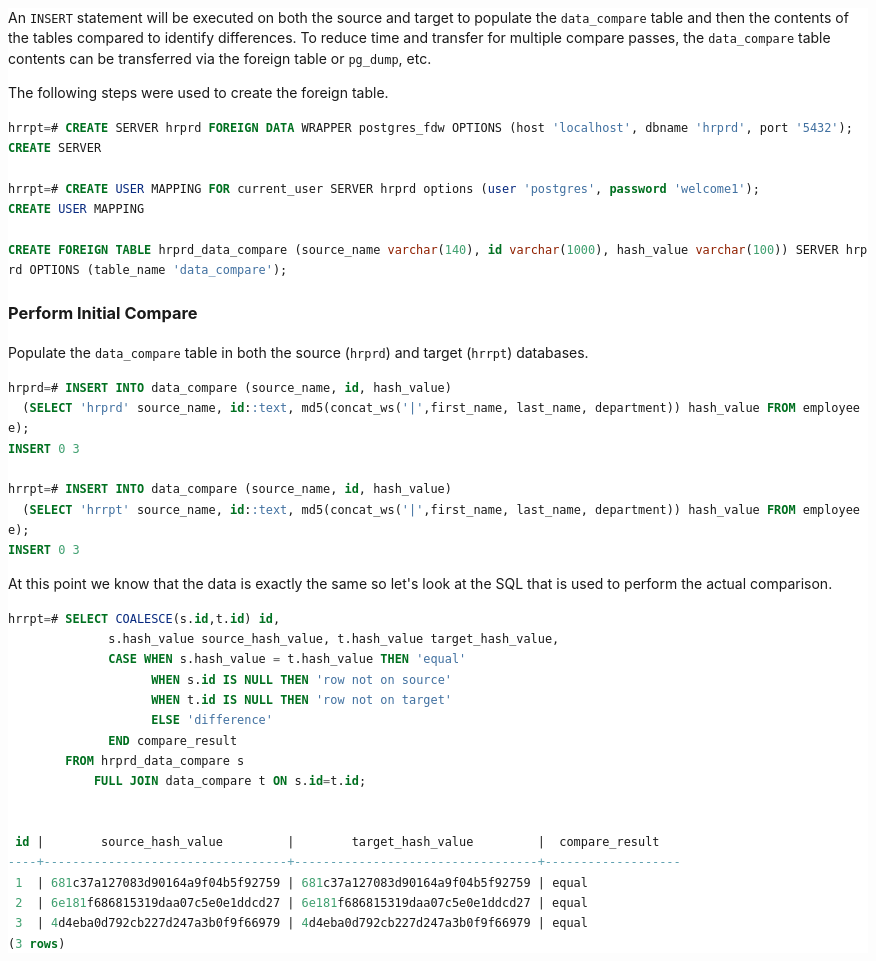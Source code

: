 An `INSERT` statement will be executed on both the source and target to populate the `data_compare` table
and then the contents of the tables compared to identify differences.  To reduce time and transfer for
multiple compare passes, the `data_compare` table contents can be transferred via the foreign table
or `pg_dump`, etc.

The following steps were used to create the foreign table.

```sql
hrrpt=# CREATE SERVER hrprd FOREIGN DATA WRAPPER postgres_fdw OPTIONS (host 'localhost', dbname 'hrprd', port '5432');
CREATE SERVER

hrrpt=# CREATE USER MAPPING FOR current_user SERVER hrprd options (user 'postgres', password 'welcome1');
CREATE USER MAPPING

CREATE FOREIGN TABLE hrprd_data_compare (source_name varchar(140), id varchar(1000), hash_value varchar(100)) SERVER hrprd OPTIONS (table_name 'data_compare');
```

### Perform Initial Compare

Populate the `data_compare` table in both the source (`hrprd`) and target (`hrrpt`) databases.

```sql
hrprd=# INSERT INTO data_compare (source_name, id, hash_value)
  (SELECT 'hrprd' source_name, id::text, md5(concat_ws('|',first_name, last_name, department)) hash_value FROM employee e);
INSERT 0 3

hrrpt=# INSERT INTO data_compare (source_name, id, hash_value)
  (SELECT 'hrrpt' source_name, id::text, md5(concat_ws('|',first_name, last_name, department)) hash_value FROM employee e);
INSERT 0 3
```

At this point we know that the data is exactly the same so let's look at the SQL that is used to perform the actual comparison.

```sql
hrrpt=# SELECT COALESCE(s.id,t.id) id, 
              s.hash_value source_hash_value, t.hash_value target_hash_value,
              CASE WHEN s.hash_value = t.hash_value THEN 'equal'
                    WHEN s.id IS NULL THEN 'row not on source'
                    WHEN t.id IS NULL THEN 'row not on target'
                    ELSE 'difference'
              END compare_result
        FROM hrprd_data_compare s
            FULL JOIN data_compare t ON s.id=t.id;


 id |        source_hash_value         |        target_hash_value         |  compare_result   
----+----------------------------------+----------------------------------+-------------------
 1  | 681c37a127083d90164a9f04b5f92759 | 681c37a127083d90164a9f04b5f92759 | equal
 2  | 6e181f686815319daa07c5e0e1ddcd27 | 6e181f686815319daa07c5e0e1ddcd27 | equal
 3  | 4d4eba0d792cb227d247a3b0f9f66979 | 4d4eba0d792cb227d247a3b0f9f66979 | equal
(3 rows)
```
